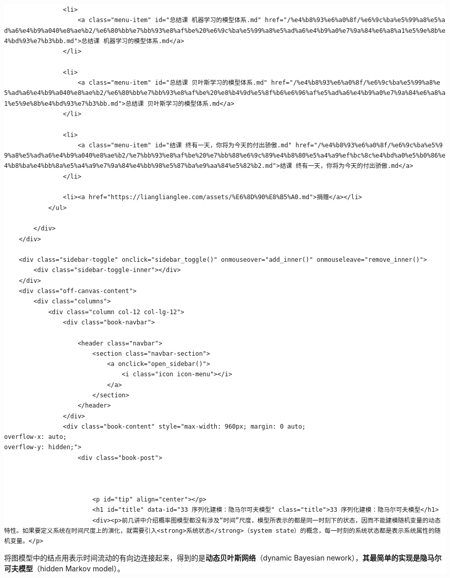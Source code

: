                     <li>
                        <a class="menu-item" id="总结课 机器学习的模型体系.md" href="/%e4%b8%93%e6%a0%8f/%e6%9c%ba%e5%99%a8%e5%ad%a6%e4%b9%a040%e8%ae%b2/%e6%80%bb%e7%bb%93%e8%af%be%20%e6%9c%ba%e5%99%a8%e5%ad%a6%e4%b9%a0%e7%9a%84%e6%a8%a1%e5%9e%8b%e4%bd%93%e7%b3%bb.md">总结课 机器学习的模型体系.md</a>
                    </li>
                    
                    <li>
                        <a class="menu-item" id="总结课 贝叶斯学习的模型体系.md" href="/%e4%b8%93%e6%a0%8f/%e6%9c%ba%e5%99%a8%e5%ad%a6%e4%b9%a040%e8%ae%b2/%e6%80%bb%e7%bb%93%e8%af%be%20%e8%b4%9d%e5%8f%b6%e6%96%af%e5%ad%a6%e4%b9%a0%e7%9a%84%e6%a8%a1%e5%9e%8b%e4%bd%93%e7%b3%bb.md">总结课 贝叶斯学习的模型体系.md</a>
                    </li>
                    
                    <li>
                        <a class="menu-item" id="结课 终有一天，你将为今天的付出骄傲.md" href="/%e4%b8%93%e6%a0%8f/%e6%9c%ba%e5%99%a8%e5%ad%a6%e4%b9%a040%e8%ae%b2/%e7%bb%93%e8%af%be%20%e7%bb%88%e6%9c%89%e4%b8%80%e5%a4%a9%ef%bc%8c%e4%bd%a0%e5%b0%86%e4%b8%ba%e4%bb%8a%e5%a4%a9%e7%9a%84%e4%bb%98%e5%87%ba%e9%aa%84%e5%82%b2.md">结课 终有一天，你将为今天的付出骄傲.md</a>
                    </li>
                    
                    <li><a href="https://lianglianglee.com/assets/%E6%8D%90%E8%B5%A0.md">捐赠</a></li>
                </ul>

            </div>
        </div>

        <div class="sidebar-toggle" onclick="sidebar_toggle()" onmouseover="add_inner()" onmouseleave="remove_inner()">
            <div class="sidebar-toggle-inner"></div>
        </div>
        <div class="off-canvas-content">
            <div class="columns">
                <div class="column col-12 col-lg-12">
                    <div class="book-navbar">
                        
                        <header class="navbar">
                            <section class="navbar-section">
                                <a onclick="open_sidebar()">
                                    <i class="icon icon-menu"></i>
                                </a>
                            </section>
                        </header>
                    </div>
                    <div class="book-content" style="max-width: 960px; margin: 0 auto;
    overflow-x: auto;
    overflow-y: hidden;">
                        <div class="book-post">
                            
                            
                            
                            <p id="tip" align="center"></p>
                            <h1 id="title" data-id="33 序列化建模：隐马尔可夫模型" class="title">33 序列化建模：隐马尔可夫模型</h1>
                            <div><p>前几讲中介绍概率图模型都没有涉及“时间”尺度，模型所表示的都是同一时刻下的状态，因而不能建模随机变量的动态特性。如果要定义系统在时间尺度上的演化，就需要引入<strong>系统状态</strong>（system state）的概念，每一时刻的系统状态都是表示系统属性的随机变量。</p>

<p>将图模型中的结点用表示时间流动的有向边连接起来，得到的是<strong>动态贝叶斯网络</strong>（dynamic Bayesian nework），<strong>其最简单的实现是隐马尔可夫模型</strong>（hidden Markov model）。</p>
